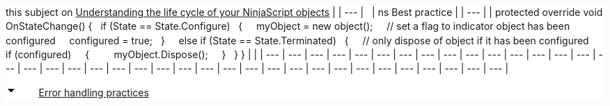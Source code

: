 this subject on [Understanding the life cycle of your NinjaScript objects](understanding_the_lifecycle_of.md) | | --- |        | ns Best practice | | --- | | protected override void OnStateChange() {    if (State \=\= State.Configure)    {      myObject \= new object();      // set a flag to indicator object has been configured      configured \= true;    }      else if (State \=\= State.Terminated)    {      // only dispose of object if it has been configured      if (configured)      {          myObject.Dispose();      }    } } | |
| --- | --- | --- | --- | --- | --- | --- | --- | --- | --- | --- | --- | --- | --- | --- | --- | --- | --- | --- | --- | --- | --- | --- | --- | --- | --- | --- | --- | --- | --- | --- | --- | --- | --- | --- | --- | --- | --- |



![tog_minus](tog_minus.gif)        [Error handling practices](javascript:HMToggle('toggle','Errorhandling','Errorhandling_ICON'))




